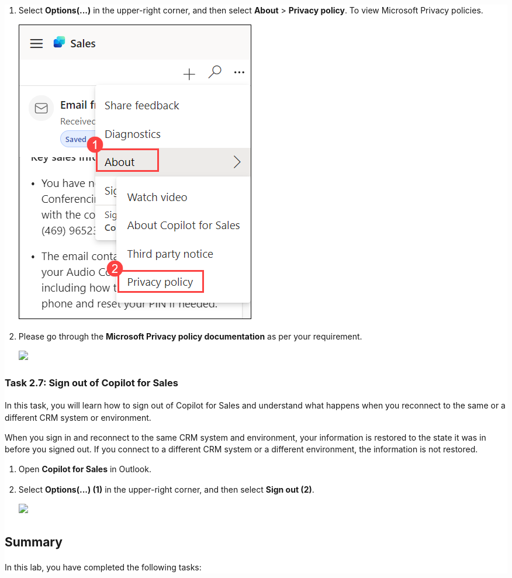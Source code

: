 1.	Select **Options(...)** in the upper-right corner, and then select **About** > **Privacy policy**. To view Microsoft Privacy policies.
     
      ![](../media/dyn301.png)

1.	Please go through the **Microsoft Privacy policy documentation** as per your requirement.
      
      ![](../media/T2.6S3.png)

### Task 2.7: Sign out of Copilot for Sales

In this task, you will learn how to sign out of Copilot for Sales and understand what happens when you reconnect to the same or a different CRM system or environment.

When you sign in and reconnect to the same CRM system and environment, your information is restored to the state it was in before you signed out. If you connect to a different CRM system or a different environment, the information is not restored.

1.	Open **Copilot for Sales** in Outlook.

2.	Select **Options(...) (1)** in the upper-right corner, and then select **Sign out (2)**.
      
      ![](../media/dc29.png)

## Summary

In this lab, you have completed the following tasks:
